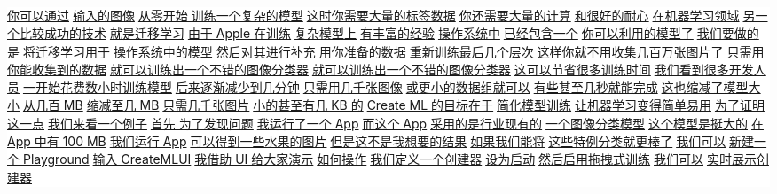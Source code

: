 [你可以通过](https://developer.apple.com/videos/wwdc2018/videos/play/wwdc2018/703/?time=557) [输入的图像](https://developer.apple.com/videos/wwdc2018/videos/play/wwdc2018/703/?time=559) [从零开始 训练一个复杂的模型](https://developer.apple.com/videos/wwdc2018/videos/play/wwdc2018/703/?time=560) [这时你需要大量的标签数据](https://developer.apple.com/videos/wwdc2018/videos/play/wwdc2018/703/?time=563) [你还需要大量的计算](https://developer.apple.com/videos/wwdc2018/videos/play/wwdc2018/703/?time=566) [和很好的耐心](https://developer.apple.com/videos/wwdc2018/videos/play/wwdc2018/703/?time=568) [在机器学习领域](https://developer.apple.com/videos/wwdc2018/videos/play/wwdc2018/703/?time=570) [另一个比较成功的技术](https://developer.apple.com/videos/wwdc2018/videos/play/wwdc2018/703/?time=571) [就是迁移学习](https://developer.apple.com/videos/wwdc2018/videos/play/wwdc2018/703/?time=573) [由于 Apple 在训练](https://developer.apple.com/videos/wwdc2018/videos/play/wwdc2018/703/?time=574) [复杂模型上](https://developer.apple.com/videos/wwdc2018/videos/play/wwdc2018/703/?time=576) [有丰富的经验](https://developer.apple.com/videos/wwdc2018/videos/play/wwdc2018/703/?time=578) [操作系统中](https://developer.apple.com/videos/wwdc2018/videos/play/wwdc2018/703/?time=580) [已经包含一个](https://developer.apple.com/videos/wwdc2018/videos/play/wwdc2018/703/?time=581) [你可以利用的模型了](https://developer.apple.com/videos/wwdc2018/videos/play/wwdc2018/703/?time=583) [我们要做的是](https://developer.apple.com/videos/wwdc2018/videos/play/wwdc2018/703/?time=584) [将迁移学习用于](https://developer.apple.com/videos/wwdc2018/videos/play/wwdc2018/703/?time=586) [操作系统中的模型](https://developer.apple.com/videos/wwdc2018/videos/play/wwdc2018/703/?time=587) [然后对其进行补充](https://developer.apple.com/videos/wwdc2018/videos/play/wwdc2018/703/?time=589) [用你准备的数据](https://developer.apple.com/videos/wwdc2018/videos/play/wwdc2018/703/?time=591) [重新训练最后几个层次](https://developer.apple.com/videos/wwdc2018/videos/play/wwdc2018/703/?time=593) [这样你就不用收集几百万张图片了](https://developer.apple.com/videos/wwdc2018/videos/play/wwdc2018/703/?time=595) [只需用你能收集到的数据](https://developer.apple.com/videos/wwdc2018/videos/play/wwdc2018/703/?time=597) [就可以训练出一个不错的图像分类器](https://developer.apple.com/videos/wwdc2018/videos/play/wwdc2018/703/?time=599) [就可以训练出一个不错的图像分类器](https://developer.apple.com/videos/wwdc2018/videos/play/wwdc2018/703/?time=599) [这可以节省很多训练时间](https://developer.apple.com/videos/wwdc2018/videos/play/wwdc2018/703/?time=603) [我们看到很多开发人员](https://developer.apple.com/videos/wwdc2018/videos/play/wwdc2018/703/?time=606) [一开始花费数小时训练模型](https://developer.apple.com/videos/wwdc2018/videos/play/wwdc2018/703/?time=607) [后来逐渐减少到几分钟](https://developer.apple.com/videos/wwdc2018/videos/play/wwdc2018/703/?time=609) [只需用几千张图像](https://developer.apple.com/videos/wwdc2018/videos/play/wwdc2018/703/?time=612) [或更小的数据组就可以](https://developer.apple.com/videos/wwdc2018/videos/play/wwdc2018/703/?time=615) [有些甚至几秒就能完成](https://developer.apple.com/videos/wwdc2018/videos/play/wwdc2018/703/?time=616) [这也缩减了模型大小](https://developer.apple.com/videos/wwdc2018/videos/play/wwdc2018/703/?time=619) [从几百 MB](https://developer.apple.com/videos/wwdc2018/videos/play/wwdc2018/703/?time=621) [缩减至几 MB](https://developer.apple.com/videos/wwdc2018/videos/play/wwdc2018/703/?time=623) [只需几千张图片](https://developer.apple.com/videos/wwdc2018/videos/play/wwdc2018/703/?time=626) [小的甚至有几 KB 的](https://developer.apple.com/videos/wwdc2018/videos/play/wwdc2018/703/?time=628) [Create ML 的目标在于](https://developer.apple.com/videos/wwdc2018/videos/play/wwdc2018/703/?time=632) [简化模型训练](https://developer.apple.com/videos/wwdc2018/videos/play/wwdc2018/703/?time=634) [让机器学习变得简单易用](https://developer.apple.com/videos/wwdc2018/videos/play/wwdc2018/703/?time=635) [为了证明这一点](https://developer.apple.com/videos/wwdc2018/videos/play/wwdc2018/703/?time=638) [我们来看一个例子](https://developer.apple.com/videos/wwdc2018/videos/play/wwdc2018/703/?time=639) [首先 为了发现问题](https://developer.apple.com/videos/wwdc2018/videos/play/wwdc2018/703/?time=647) [我运行了一个 App](https://developer.apple.com/videos/wwdc2018/videos/play/wwdc2018/703/?time=649) [而这个 App](https://developer.apple.com/videos/wwdc2018/videos/play/wwdc2018/703/?time=651) [采用的是行业现有的](https://developer.apple.com/videos/wwdc2018/videos/play/wwdc2018/703/?time=652) [一个图像分类模型](https://developer.apple.com/videos/wwdc2018/videos/play/wwdc2018/703/?time=654) [这个模型是挺大的](https://developer.apple.com/videos/wwdc2018/videos/play/wwdc2018/703/?time=656) [在 App 中有 100 MB](https://developer.apple.com/videos/wwdc2018/videos/play/wwdc2018/703/?time=657) [我们运行 App](https://developer.apple.com/videos/wwdc2018/videos/play/wwdc2018/703/?time=660) [可以得到一些水果的图片](https://developer.apple.com/videos/wwdc2018/videos/play/wwdc2018/703/?time=663) [但是这不是我想要的结果](https://developer.apple.com/videos/wwdc2018/videos/play/wwdc2018/703/?time=667) [如果我们能将](https://developer.apple.com/videos/wwdc2018/videos/play/wwdc2018/703/?time=668) [这些特例分类就更棒了](https://developer.apple.com/videos/wwdc2018/videos/play/wwdc2018/703/?time=671) [我们可以](https://developer.apple.com/videos/wwdc2018/videos/play/wwdc2018/703/?time=674) [新建一个 Playground](https://developer.apple.com/videos/wwdc2018/videos/play/wwdc2018/703/?time=675) [输入 CreateMLUI](https://developer.apple.com/videos/wwdc2018/videos/play/wwdc2018/703/?time=679) [我借助 UI 给大家演示](https://developer.apple.com/videos/wwdc2018/videos/play/wwdc2018/703/?time=681) [如何操作](https://developer.apple.com/videos/wwdc2018/videos/play/wwdc2018/703/?time=684) [我们定义一个创建器](https://developer.apple.com/videos/wwdc2018/videos/play/wwdc2018/703/?time=686) [设为启动](https://developer.apple.com/videos/wwdc2018/videos/play/wwdc2018/703/?time=688) [然后启用拖拽式训练](https://developer.apple.com/videos/wwdc2018/videos/play/wwdc2018/703/?time=689) [我们可以](https://developer.apple.com/videos/wwdc2018/videos/play/wwdc2018/703/?time=691) [实时展示创建器](https://developer.apple.com/videos/wwdc2018/videos/play/wwdc2018/703/?time=692)